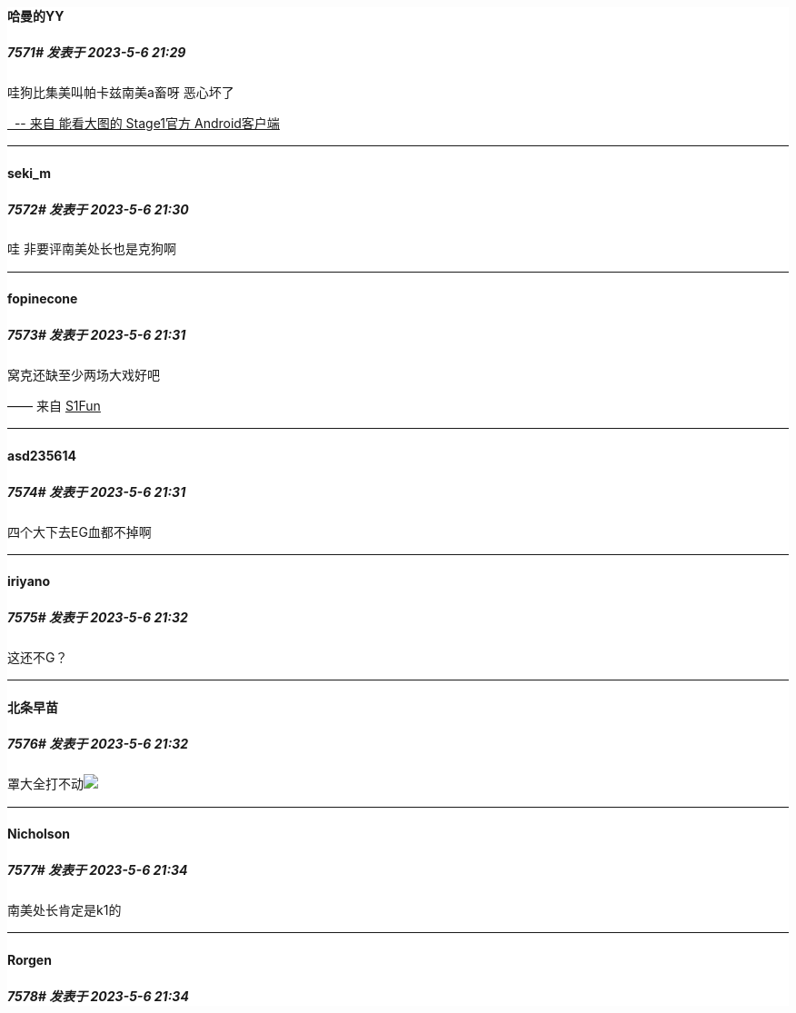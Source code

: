 ####  哈曼的YY  
##### 7571#       发表于 2023-5-6 21:29

哇狗比集美叫帕卡兹南美a畜呀 恶心坏了

[  -- 来自 能看大图的 Stage1官方 Android客户端](https://www.coolapk.com/apk/140634)

*****

####  seki_m  
##### 7572#       发表于 2023-5-6 21:30

哇 非要评南美处长也是克狗啊

*****

####  fopinecone  
##### 7573#       发表于 2023-5-6 21:31

窝克还缺至少两场大戏好吧

—— 来自 [S1Fun](https://s1fun.koalcat.com)

*****

####  asd235614  
##### 7574#       发表于 2023-5-6 21:31

四个大下去EG血都不掉啊

*****

####  iriyano  
##### 7575#       发表于 2023-5-6 21:32

这还不G？

*****

####  北条早苗  
##### 7576#       发表于 2023-5-6 21:32

罩大全打不动<img src="https://static.saraba1st.com/image/smiley/face2017/067.png" referrerpolicy="no-referrer">


*****

####  Nicholson  
##### 7577#       发表于 2023-5-6 21:34

南美处长肯定是k1的

*****

####  Rorgen  
##### 7578#       发表于 2023-5-6 21:34
